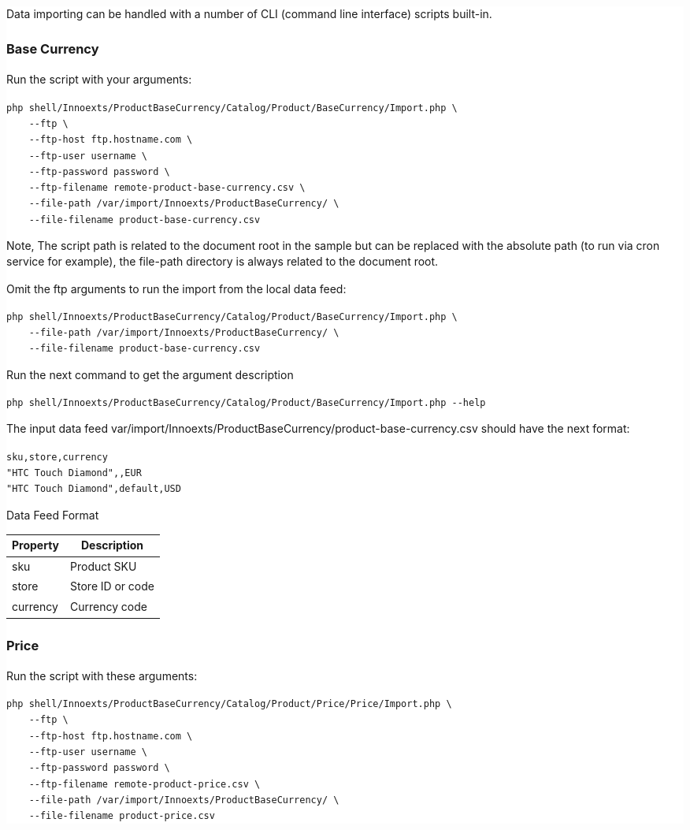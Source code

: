 Data importing can be handled with a number of CLI (command line interface) scripts built-in.

### Base Currency

Run the script with your arguments:

	php shell/Innoexts/ProductBaseCurrency/Catalog/Product/BaseCurrency/Import.php \
	    --ftp \
	    --ftp-host ftp.hostname.com \
	    --ftp-user username \
	    --ftp-password password \
	    --ftp-filename remote-product-base-currency.csv \
	    --file-path /var/import/Innoexts/ProductBaseCurrency/ \
	    --file-filename product-base-currency.csv

Note, The script path is related to the document root in the sample but can be replaced with the absolute path (to run via cron service for example), the file-path directory is always related to the document root.

Omit the ftp arguments to run the import from the local data feed:

	php shell/Innoexts/ProductBaseCurrency/Catalog/Product/BaseCurrency/Import.php \
	    --file-path /var/import/Innoexts/ProductBaseCurrency/ \
	    --file-filename product-base-currency.csv

Run the next command to get the argument description

	php shell/Innoexts/ProductBaseCurrency/Catalog/Product/BaseCurrency/Import.php --help

The input data feed var/import/Innoexts/ProductBaseCurrency/product-base-currency.csv should have the next format:

	sku,store,currency
	"HTC Touch Diamond",,EUR
	"HTC Touch Diamond",default,USD
	
Data Feed Format

Property | Description
----- | -----
sku	| Product SKU
store |	Store ID or code
currency |	Currency code

### Price

Run the script with these arguments:

	php shell/Innoexts/ProductBaseCurrency/Catalog/Product/Price/Price/Import.php \
	    --ftp \
	    --ftp-host ftp.hostname.com \
	    --ftp-user username \
	    --ftp-password password \
	    --ftp-filename remote-product-price.csv \
	    --file-path /var/import/Innoexts/ProductBaseCurrency/ \
	    --file-filename product-price.csv
